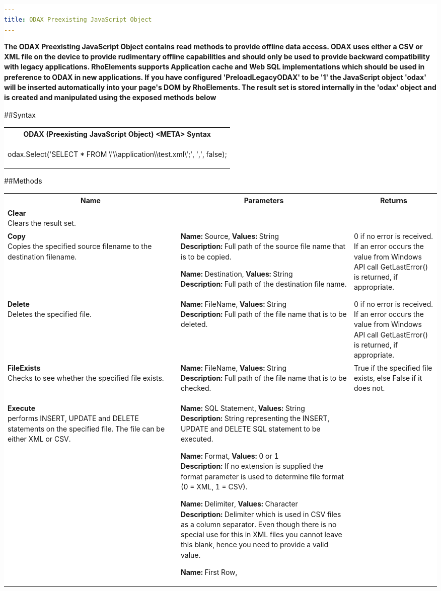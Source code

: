 ```yaml
---
title: ODAX Preexisting JavaScript Object
---
```



<b>
The ODAX Preexisting JavaScript Object contains read methods to provide offline data access. ODAX uses either a CSV or XML file on the device to provide rudimentary offline capabilities and should only be used to provide backward compatibility with legacy applications. RhoElements supports Application cache and Web SQL implementations which should be used in preference to ODAX in new applications. If you have configured 'PreloadLegacyODAX' to be '1' the JavaScript object 'odax' will be inserted automatically into your page's DOM by RhoElements. The result set is stored internally in the 'odax' object and is created and manipulated using the exposed methods below
</b>

##Syntax

<table class="re-table"><tr><th class="tableHeading">ODAX (Preexisting JavaScript Object) &lt;META&gt; Syntax
</th></tr><tr><td class="clsSyntaxCells clsOddRow"><p>odax.Select('SELECT * FROM \'\\application\\test.xml\';', ',', false);</p></td></tr></table>




##Methods

<table class="re-table"><col width="40%" /><col width="40%" /><col width="20%" /><tr><th class="tableHeading">Name</th><th class="tableHeading">Parameters</th><th class="tableHeading">Returns</th></tr><tr><td style="text-align:left;" class="clsSyntaxCells clsOddRow"><b>Clear<br /></b>Clears the result set.</td><td style="text-align:left;" class="clsSyntaxCells clsOddRow" /><td style="text-align:left;" valign="top" class="clsSyntaxCells clsOddRow" /></tr><tr><td class="clsSyntaxCells clsEvenRow" style="text-align:left;"><b>Copy<br /></b>Copies the specified source filename to the destination filename.</td><td class="clsSyntaxCells clsEvenRow" style="text-align:left;"><b>Name: </b>Source, 
<b>Values: </b>String<br /><b>Description: </b>Full path of the source file name that is to be copied.<P /><b>Name: </b>Destination, 
<b>Values: </b>String<br /><b>Description: </b>Full path of the destination file name.<P /></td><td class="clsSyntaxCells clsEvenRow" style="text-align:left;" valign="top">0 if no error is received.  If an error occurs the value from Windows API call GetLastError() is returned, if appropriate.</td></tr><tr><td style="text-align:left;" class="clsSyntaxCells clsOddRow"><b>Delete<br /></b>Deletes the specified file.</td><td style="text-align:left;" class="clsSyntaxCells clsOddRow"><b>Name: </b>FileName, 
<b>Values: </b>String<br /><b>Description: </b>Full path of the file name that is to be deleted.<P /></td><td style="text-align:left;" valign="top" class="clsSyntaxCells clsOddRow">0 if no error is received.  If an error occurs the value from Windows API call GetLastError() is returned, if appropriate.</td></tr><tr><td class="clsSyntaxCells clsEvenRow" style="text-align:left;"><b>FileExists<br /></b>Checks to see whether the specified file exists.</td><td class="clsSyntaxCells clsEvenRow" style="text-align:left;"><b>Name: </b>FileName, 
<b>Values: </b>String<br /><b>Description: </b>Full path of the file name that is to be checked.<P /></td><td class="clsSyntaxCells clsEvenRow" style="text-align:left;" valign="top">True if the specified file exists, else False if it does not.</td></tr><tr><td style="text-align:left;" class="clsSyntaxCells clsOddRow"><b>Execute<br /></b>performs INSERT, UPDATE and DELETE statements on the specified file.  The file can be either XML or CSV.</td><td style="text-align:left;" class="clsSyntaxCells clsOddRow"><b>Name: </b>SQL Statement, 
<b>Values: </b>String<br /><b>Description: </b>String representing the INSERT, UPDATE and DELETE SQL statement to be executed.<P /><b>Name: </b>Format, 
<b>Values: </b>0 or 1<br /><b>Description: </b> If no extension is supplied the format parameter is used to determine file format (0 = XML, 1 = CSV).<P /><b>Name: </b>Delimiter, 
<b>Values: </b>Character<br /><b>Description: </b>Delimiter which is used in CSV files as a column separator. Even though there is no special use for this in XML files you cannot leave this blank, hence you need to provide a valid value.<P /><b>Name: </b>First Row, 